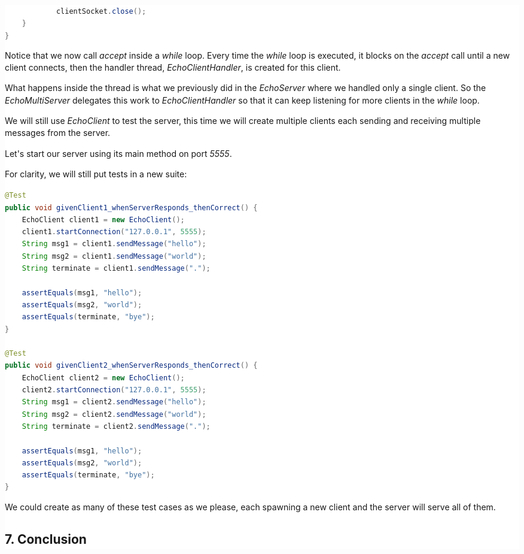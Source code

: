 ```java
            clientSocket.close();
    }
}
```

Notice that we now call  _accept_  inside a  _while_  loop. Every time the  _while_  loop is executed, it blocks on the  _accept_  call until a new client connects, then the handler thread,  _EchoClientHandler_, is created for this client.

What happens inside the thread is what we previously did in the  _EchoServer_  where we handled only a single client. So the  _EchoMultiServer_  delegates this work to  _EchoClientHandler_  so that it can keep listening for more clients in the  _while_  loop.

We will still use  _EchoClient_  to test the server, this time we will create multiple clients each sending and receiving multiple messages from the server.

Let's start our server using its main method on port  _5555_.

For clarity, we will still put tests in a new suite:

```java
@Test
public void givenClient1_whenServerResponds_thenCorrect() {
    EchoClient client1 = new EchoClient();
    client1.startConnection("127.0.0.1", 5555);
    String msg1 = client1.sendMessage("hello");
    String msg2 = client1.sendMessage("world");
    String terminate = client1.sendMessage(".");
    
    assertEquals(msg1, "hello");
    assertEquals(msg2, "world");
    assertEquals(terminate, "bye");
}

@Test
public void givenClient2_whenServerResponds_thenCorrect() {
    EchoClient client2 = new EchoClient();
    client2.startConnection("127.0.0.1", 5555);
    String msg1 = client2.sendMessage("hello");
    String msg2 = client2.sendMessage("world");
    String terminate = client2.sendMessage(".");
    
    assertEquals(msg1, "hello");
    assertEquals(msg2, "world");
    assertEquals(terminate, "bye");
}
```

We could create as many of these test cases as we please, each spawning a new client and the server will serve all of them.

## **7. Conclusion**[](https://www.baeldung.com/a-guide-to-java-sockets#Conclusion)

